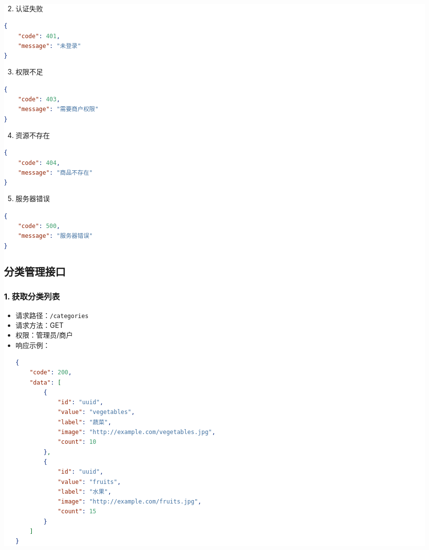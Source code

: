 2. 认证失败

```json
{
    "code": 401,
    "message": "未登录"
}
```

3. 权限不足

```json
{
    "code": 403,
    "message": "需要商户权限"
}
```

4. 资源不存在

```json
{
    "code": 404,
    "message": "商品不存在"
}
```

5. 服务器错误

```json
{
    "code": 500,
    "message": "服务器错误"
}
```

## 分类管理接口

### 1. 获取分类列表

-   请求路径：`/categories`
-   请求方法：GET
-   权限：管理员/商户
-   响应示例：
    ```json
    {
        "code": 200,
        "data": [
            {
                "id": "uuid",
                "value": "vegetables",
                "label": "蔬菜",
                "image": "http://example.com/vegetables.jpg",
                "count": 10
            },
            {
                "id": "uuid",
                "value": "fruits",
                "label": "水果",
                "image": "http://example.com/fruits.jpg",
                "count": 15
            }
        ]
    }
    ```
